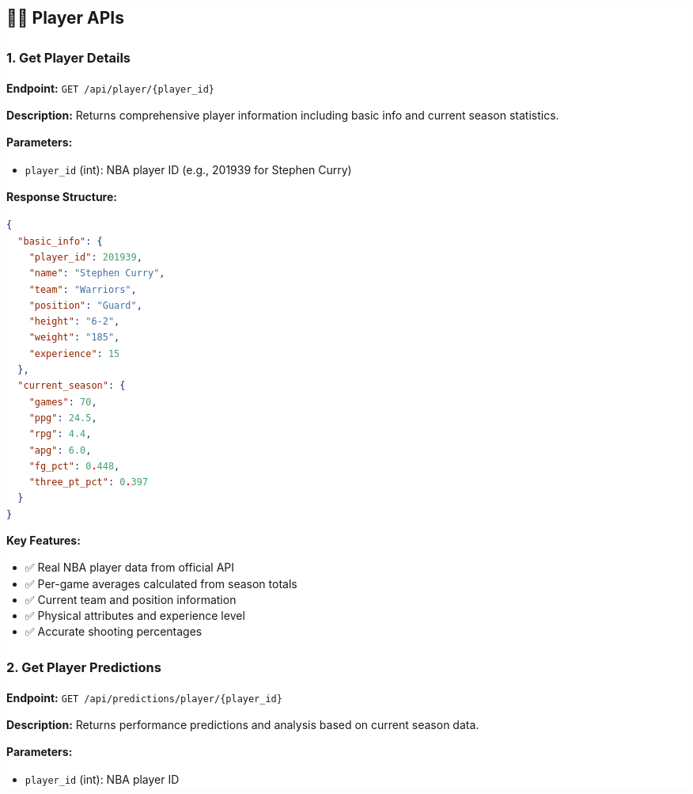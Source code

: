 
## 🏃‍♂️ Player APIs

### 1. Get Player Details

**Endpoint:** `GET /api/player/{player_id}`

**Description:** Returns comprehensive player information including basic info and current season statistics.

**Parameters:**

- `player_id` (int): NBA player ID (e.g., 201939 for Stephen Curry)

**Response Structure:**

```json
{
  "basic_info": {
    "player_id": 201939,
    "name": "Stephen Curry",
    "team": "Warriors",
    "position": "Guard",
    "height": "6-2",
    "weight": "185",
    "experience": 15
  },
  "current_season": {
    "games": 70,
    "ppg": 24.5,
    "rpg": 4.4,
    "apg": 6.0,
    "fg_pct": 0.448,
    "three_pt_pct": 0.397
  }
}
```

**Key Features:**

- ✅ Real NBA player data from official API
- ✅ Per-game averages calculated from season totals
- ✅ Current team and position information
- ✅ Physical attributes and experience level
- ✅ Accurate shooting percentages

### 2. Get Player Predictions

**Endpoint:** `GET /api/predictions/player/{player_id}`

**Description:** Returns performance predictions and analysis based on current season data.

**Parameters:**

- `player_id` (int): NBA player ID
